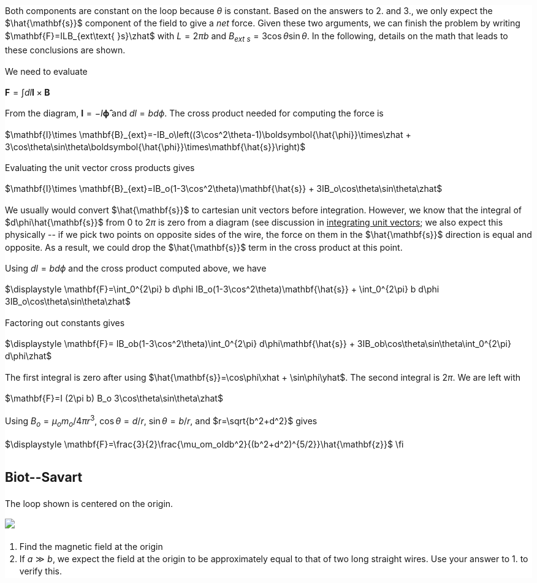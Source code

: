 Both components are constant on the loop because $\theta$ is constant. Based on the answers to 2. and 3., we only expect the $\hat{\mathbf{s}}$ component of the field to give a _net_ force. Given these two arguments, we can finish the problem by writing $\mathbf{F}=ILB_{ext\text{ }s}\zhat$ with $L=2\pi b$ and $B_{ext\text{ }s}=3\cos\theta\sin\theta$. In the following, details on the math that leads to these conclusions are shown.

We need to evaluate

$\displaystyle \mathbf{F}=\int dl \mathbf{I}\times \mathbf{B}$

From the diagram, $\mathbf{I}=-I\boldsymbol{\hat{\phi}}$ and $dl=b d\phi$.
The cross product needed for computing the force is

$\mathbf{I}\times \mathbf{B}_{ext}=-IB_o\left((3\cos^2\theta-1)\boldsymbol{\hat{\phi}}\times\zhat + 3\cos\theta\sin\theta\boldsymbol{\hat{\phi}}\times\mathbf{\hat{s}}\right)$

Evaluating the unit vector cross products gives

$\mathbf{I}\times \mathbf{B}_{ext}=IB_o(1-3\cos^2\theta)\mathbf{\hat{s}} + 3IB_o\cos\theta\sin\theta\zhat$

We usually would convert $\hat{\mathbf{s}}$ to cartesian unit vectors before integration. However, we know that the integral of $d\phi\hat{\mathbf{s}}$ from $0$ to $2\pi$ is zero from a diagram (see discussion in [integrating unit vectors](vectors.html#integrating); we also expect this physically -- if we pick two points on opposite sides of the wire, the force on them in the $\hat{\mathbf{s}}$ direction is equal and opposite. As a result, we could drop the $\hat{\mathbf{s}}$ term in the cross product at this point. 

Using $dl=b d\phi$ and the cross product computed above, we have

$\displaystyle \mathbf{F}=\int_0^{2\pi} b d\phi IB_o(1-3\cos^2\theta)\mathbf{\hat{s}} + \int_0^{2\pi} b d\phi 3IB_o\cos\theta\sin\theta\zhat$

Factoring out constants gives

$\displaystyle \mathbf{F}= IB_ob(1-3\cos^2\theta)\int_0^{2\pi} d\phi\mathbf{\hat{s}} +  3IB_ob\cos\theta\sin\theta\int_0^{2\pi} d\phi\zhat$

The first integral is zero after using $\hat{\mathbf{s}}=\cos\phi\xhat + \sin\phi\yhat$. The second integral is $2\pi$. We are left with

$\mathbf{F}=I (2\pi b) B_o  3\cos\theta\sin\theta\zhat$

Using $B_o=\mu_o m_o/4\pi r^3$, $\cos\theta=d/r$, $\sin\theta=b/r$, and $r=\sqrt{b^2+d^2}$ gives

$\displaystyle \mathbf{F}=\frac{3}{2}\frac{\mu_om_oIdb^2}{(b^2+d^2)^{5/2}}\hat{\mathbf{z}}$
\fi

## Biot--Savart

The loop shown is centered on the origin.

<img src="https://rweigel.github.io/phys305/figures/Lorentz_Force_Law_Rectangular_Loop.svg"/>

1. Find the magnetic field at the origin
2. If $a\gg b$, we expect the field at the origin to be approximately equal to that of two long straight wires. Use your answer to 1. to verify this.
